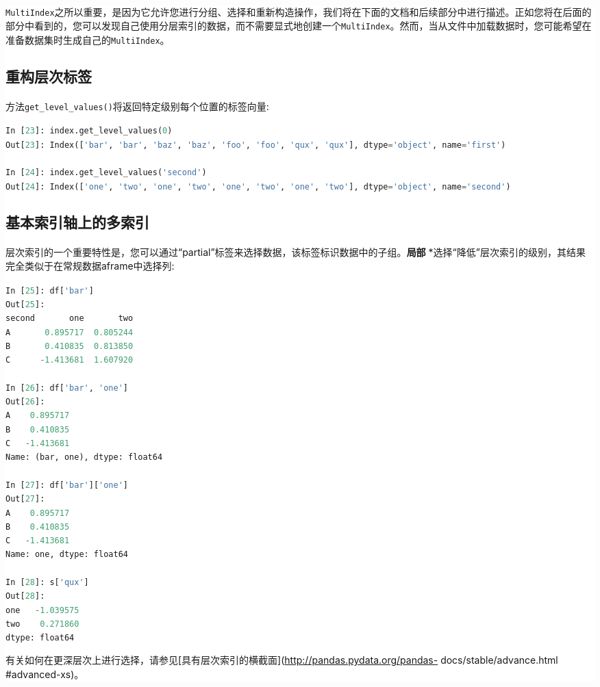 `MultiIndex`之所以重要，是因为它允许您进行分组、选择和重新构造操作，我们将在下面的文档和后续部分中进行描述。正如您将在后面的部分中看到的，您可以发现自己使用分层索引的数据，而不需要显式地创建一个`MultiIndex`。然而，当从文件中加载数据时，您可能希望在准备数据集时生成自己的`MultiIndex`。

## 重构层次标签

方法`get_level_values()`将返回特定级别每个位置的标签向量:

```python
In [23]: index.get_level_values(0)
Out[23]: Index(['bar', 'bar', 'baz', 'baz', 'foo', 'foo', 'qux', 'qux'], dtype='object', name='first')

In [24]: index.get_level_values('second')
Out[24]: Index(['one', 'two', 'one', 'two', 'one', 'two', 'one', 'two'], dtype='object', name='second')
```

## 基本索引轴上的多索引

层次索引的一个重要特性是，您可以通过“partial”标签来选择数据，该标签标识数据中的子组。**局部** *选择“降低”层次索引的级别，其结果完全类似于在常规数据aframe中选择列:

```python
In [25]: df['bar']
Out[25]: 
second       one       two
A       0.895717  0.805244
B       0.410835  0.813850
C      -1.413681  1.607920

In [26]: df['bar', 'one']
Out[26]: 
A    0.895717
B    0.410835
C   -1.413681
Name: (bar, one), dtype: float64

In [27]: df['bar']['one']
Out[27]: 
A    0.895717
B    0.410835
C   -1.413681
Name: one, dtype: float64

In [28]: s['qux']
Out[28]: 
one   -1.039575
two    0.271860
dtype: float64
```

有关如何在更深层次上进行选择，请参见[具有层次索引的横截面](http://pandas.pydata.org/pandas- docs/stable/advance.html #advanced-xs)。

